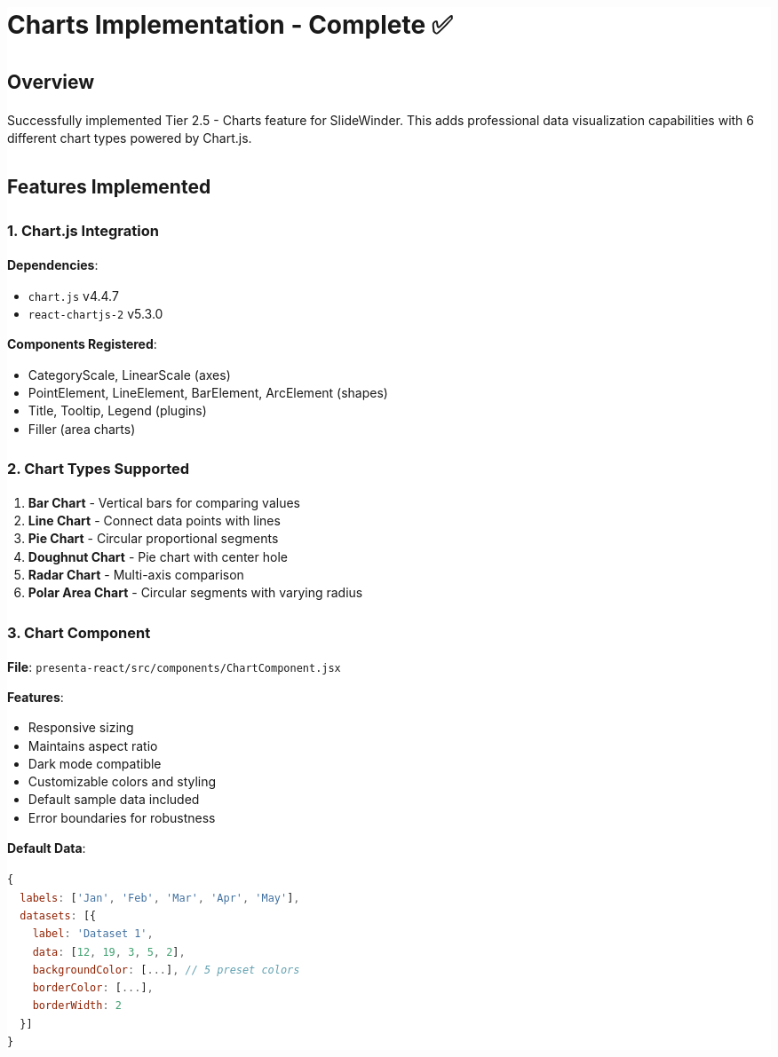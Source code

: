 # Charts Implementation - Complete ✅

## Overview
Successfully implemented Tier 2.5 - Charts feature for SlideWinder. This adds professional data visualization capabilities with 6 different chart types powered by Chart.js.

## Features Implemented

### 1. Chart.js Integration
**Dependencies**:
- `chart.js` v4.4.7
- `react-chartjs-2` v5.3.0

**Components Registered**:
- CategoryScale, LinearScale (axes)
- PointElement, LineElement, BarElement, ArcElement (shapes)
- Title, Tooltip, Legend (plugins)
- Filler (area charts)

### 2. Chart Types Supported
1. **Bar Chart** - Vertical bars for comparing values
2. **Line Chart** - Connect data points with lines
3. **Pie Chart** - Circular proportional segments
4. **Doughnut Chart** - Pie chart with center hole
5. **Radar Chart** - Multi-axis comparison
6. **Polar Area Chart** - Circular segments with varying radius

### 3. Chart Component
**File**: `presenta-react/src/components/ChartComponent.jsx`

**Features**:
- Responsive sizing
- Maintains aspect ratio
- Dark mode compatible
- Customizable colors and styling
- Default sample data included
- Error boundaries for robustness

**Default Data**:
```javascript
{
  labels: ['Jan', 'Feb', 'Mar', 'Apr', 'May'],
  datasets: [{
    label: 'Dataset 1',
    data: [12, 19, 3, 5, 2],
    backgroundColor: [...], // 5 preset colors
    borderColor: [...],
    borderWidth: 2
  }]
}
```
